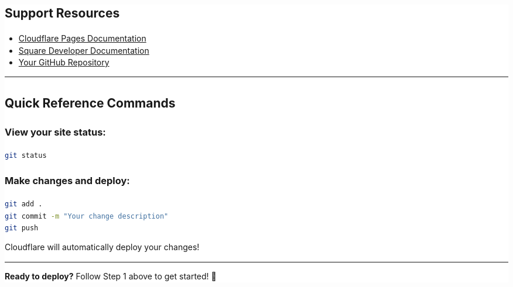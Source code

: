 
## Support Resources

- [Cloudflare Pages Documentation](https://developers.cloudflare.com/pages/)
- [Square Developer Documentation](https://developer.squareup.com/)
- [Your GitHub Repository](https://github.com/OmarShahwanGitHub/BlueJUniformSite)

---

## Quick Reference Commands

### View your site status:
```bash
git status
```

### Make changes and deploy:
```bash
git add .
git commit -m "Your change description"
git push
```

Cloudflare will automatically deploy your changes!

---

**Ready to deploy?** Follow Step 1 above to get started! 🚀
